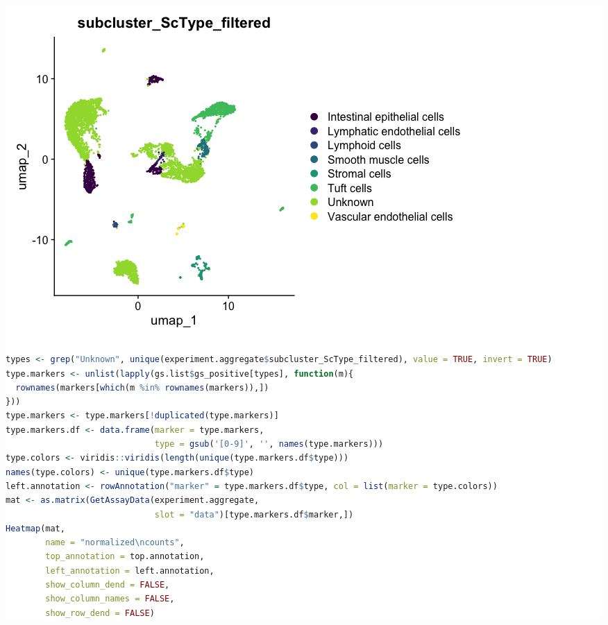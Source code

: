 ![](05-clustering_celltype_files/figure-html/adjust_confidence-1.png)


``` r
types <- grep("Unknown", unique(experiment.aggregate$subcluster_ScType_filtered), value = TRUE, invert = TRUE)
type.markers <- unlist(lapply(gs.list$gs_positive[types], function(m){
  rownames(markers[which(m %in% rownames(markers)),])
}))
type.markers <- type.markers[!duplicated(type.markers)]
type.markers.df <- data.frame(marker = type.markers,
                              type = gsub('[0-9]', '', names(type.markers)))
type.colors <- viridis::viridis(length(unique(type.markers.df$type)))
names(type.colors) <- unique(type.markers.df$type)
left.annotation <- rowAnnotation("marker" = type.markers.df$type, col = list(marker = type.colors))
mat <- as.matrix(GetAssayData(experiment.aggregate,
                              slot = "data")[type.markers.df$marker,])
Heatmap(mat,
        name = "normalized\ncounts",
        top_annotation = top.annotation,
        left_annotation = left.annotation,
        show_column_dend = FALSE,
        show_column_names = FALSE,
        show_row_dend = FALSE)
```
